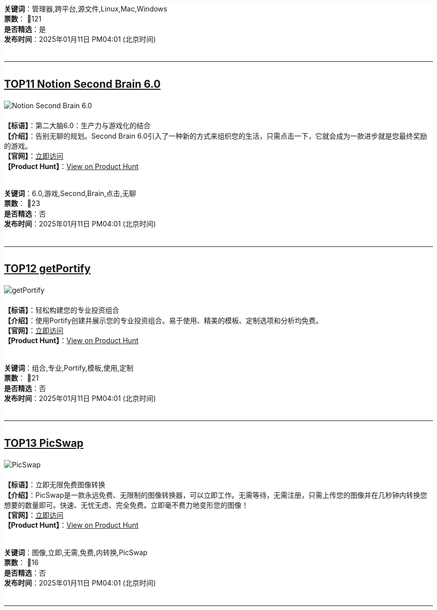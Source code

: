 **关键词**：管理器,跨平台,源文件,Linux,Mac,Windows<br />
**票数**： 🔺121<br />
**是否精选**：是<br />
**发布时间**：2025年01月11日 PM04:01 (北京时间)<br /><br />

---

## [TOP11    Notion Second Brain 6.0](https://www.producthunt.com/posts/notion-second-brain-6-0)
![Notion Second Brain 6.0](https://ph-files.imgix.net/23ffda56-b43c-4185-8b5f-c22a781a1dee.jpeg?auto=format&fit=crop&frame=1&h=512&w=1024)<br /><br />
**【标语】**：第二大脑6.0：生产力与游戏化的结合<br />
**【介绍】**：告别无聊的规划。Second Brain 6.0引入了一种新的方式来组织您的生活，只需点击一下，它就会成为一款进步就是您最终奖励的游戏。<br />
**【官网】**：[立即访问](https://www.producthunt.com/r/7OA6FMPCNXG72K)<br />
**【Product Hunt】**：[View on Product Hunt](https://www.producthunt.com/posts/notion-second-brain-6-0)<br /><br />

**关键词**：6.0,游戏,Second,Brain,点击,无聊<br />
**票数**： 🔺23<br />
**是否精选**：否<br />
**发布时间**：2025年01月11日 PM04:01 (北京时间)<br /><br />

---

## [TOP12    getPortify](https://www.producthunt.com/posts/getportify)
![getPortify](https://ph-files.imgix.net/8e4afb94-0a63-4894-95e3-318a829197c1.png?auto=format&fit=crop&frame=1&h=512&w=1024)<br /><br />
**【标语】**：轻松构建您的专业投资组合<br />
**【介绍】**：使用Portify创建并展示您的专业投资组合。易于使用、精美的模板、定制选项和分析均免费。<br />
**【官网】**：[立即访问](https://www.producthunt.com/r/BWG36Z4CTHNCST)<br />
**【Product Hunt】**：[View on Product Hunt](https://www.producthunt.com/posts/getportify)<br /><br />

**关键词**：组合,专业,Portify,模板,使用,定制<br />
**票数**： 🔺21<br />
**是否精选**：否<br />
**发布时间**：2025年01月11日 PM04:01 (北京时间)<br /><br />

---

## [TOP13    PicSwap](https://www.producthunt.com/posts/picswap)
![PicSwap](https://ph-files.imgix.net/0fbdffc0-4400-4945-a1ec-ac708e230615.png?auto=format&fit=crop&frame=1&h=512&w=1024)<br /><br />
**【标语】**：立即无限免费图像转换<br />
**【介绍】**：PicSwap是一款永远免费、无限制的图像转换器，可以立即工作。无需等待，无需注册，只需上传您的图像并在几秒钟内转换您想要的数量即可。快速、无忧无虑、完全免费。立即毫不费力地变形您的图像！<br />
**【官网】**：[立即访问](https://www.producthunt.com/r/U76QC52SOPULH4)<br />
**【Product Hunt】**：[View on Product Hunt](https://www.producthunt.com/posts/picswap)<br /><br />

**关键词**：图像,立即,无需,免费,内转换,PicSwap<br />
**票数**： 🔺16<br />
**是否精选**：否<br />
**发布时间**：2025年01月11日 PM04:01 (北京时间)<br /><br />

---